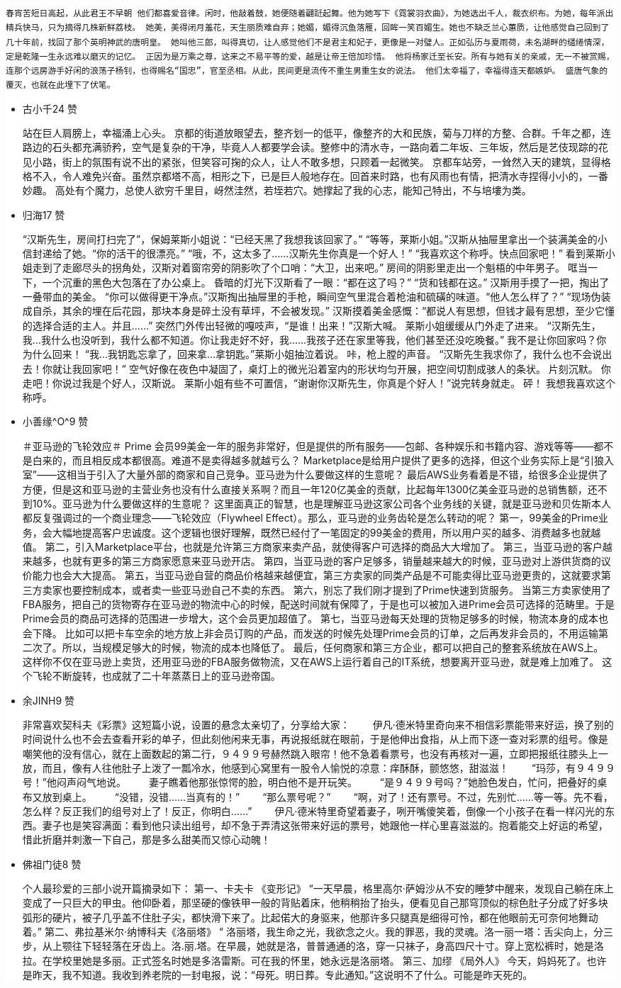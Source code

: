     春宵苦短日高起，从此君王不早朝 他们都喜爱音律。闲时，他敲着鼓，她便随着翩跹起舞。他为她写下《霓裳羽衣曲》，为她选出千人，裁衣织布。为她，每年派出精兵快马，只为摘得几株新鲜荔枝。 她美，美得闭月羞花，天生丽质难自弃；她媚，媚得沉鱼落雁，回眸一笑百媚生。她也不缺乏兰心蕙质，让他感觉自己回到了几十年前，找回了那个英明神武的唐明皇。 她叫他三郎，叫得真切，让人感觉他们不是君主和妃子，更像是一对璧人。正如弘历与夏雨荷，未名湖畔的缱绻情深，定是乾隆一生永远难以磨灭的记忆。 正因为是万乘之尊，这来之不易平等的爱，越是让帝王倍加珍惜。 他将杨家迁至长安。所有与她有关的亲戚，无一不被赏赐，连那个远房游手好闲的浪荡子杨钊，也得赐名“国忠”，官至丞相。从此，民间更是流传不重生男重生女的说法。 他们太幸福了，幸福得连天都嫉妒。 盛唐气象的覆灭，也就在此埋下了伏笔。


- 古小千24 赞

    站在巨人肩膀上，幸福涌上心头。 京都的街道放眼望去，整齐划一的低平，像整齐的大和民族，菊与刀样的方整、合群。千年之都，连路边的石头都充满骄矜，空气是复杂的干净，毕竟人人都要学会读。整修中的清水寺，一路向着二年坂、三年坂，然后是艺伎现踪的花见小路，街上的氛围有说不出的紧张，但笑容可掬的众人，让人不敢多想，只顾着一起微笑。 京都车站旁，一耸然入天的建筑，显得格格不入，令人难免兴奋。虽然京都塔不高，相形之下，已是巨人般地存在。回首来时路，也有风雨也有情，把清水寺捏得小小的，一番妙趣。 高处有个魔力，总使人欲穷千里目，岈然洼然，若垤若穴。她撑起了我的心志，能知己特出，不与培塿为类。


- 归海17 赞

    “汉斯先生，房间打扫完了”，保姆莱斯小姐说：“已经天黑了我想我该回家了。” “等等，莱斯小姐。”汉斯从抽屉里拿出一个装满美金的小信封递给了她。“你的活干的很漂亮。” “哦，不，这太多了……汉斯先生你真是一个好人！” “我喜欢这个称呼。快点回家吧！” 看到莱斯小姐走到了走廊尽头的拐角处，汉斯对着窗帘旁的阴影吹了个口哨：“大卫，出来吧。” 房间的阴影里走出一个魁梧的中年男子。 哐当一下，一个沉重的黑色大包落在了办公桌上。 昏暗的灯光下汉斯看了一眼：“都在这了吗？” “货和钱都在这。” 汉斯用手摸了一把，掏出了一叠带血的美金。 “你可以做得更干净点。”汉斯掏出抽屉里的手枪，瞬间空气里混合着枪油和硫磺的味道。“他人怎么样了？” “现场伪装成自杀，其余的埋在后花园，那块本身是碎土没有草坪，不会被发现。” 汉斯摸着美金感慨：“都说人有思想，但钱才最有思想，至少它懂的选择合适的主人。并且......” 突然门外传出轻微的嘎吱声，“是谁！出来！”汉斯大喊。 莱斯小姐缓缓从门外走了进来。 “汉斯先生，我…我什么也没听到，我什么都不知道。你让我走好不好，我……我孩子还在家里等我，他们甚至还没吃晚餐。” 我不是让你回家吗？你为什么回来！ “我…我钥匙忘拿了，回来拿…拿钥匙。”莱斯小姐抽泣着说。 咔，枪上膛的声音。 “汉斯先生我求你了，我什么也不会说出去！你就让我回家吧！” 空气好像在夜色中凝固了，桌灯上的微光沿着室内的形状均匀开展，把空间切割成骇人的条状。 片刻沉默。 你走吧！你说过我是个好人，汉斯说。 莱斯小姐有些不可置信，“谢谢你汉斯先生，你真是个好人！”说完转身就走。 砰！ 我想我喜欢这个称呼。


- 小善缘^O^9 赞

    ＃亚马逊的飞轮效应＃ Prime 会员99美金一年的服务非常好，但是提供的所有服务——包邮、各种娱乐和书籍内容、游戏等等——都不是白来的，而且相反成本都很高。难道不是卖得越多就越亏么？ Marketplace是给用户提供了更多的选择，但这个业务实际上是“引狼入室”——这相当于引入了大量外部的商家和自己竞争。亚马逊为什么要做这样的生意呢？ 最后AWS业务看着是不错，给很多企业提供了方便，但是这和亚马逊的主营业务也没有什么直接关系啊？而且一年120亿美金的贡献，比起每年1300亿美金亚马逊的总销售额，还不到10%。亚马逊为什么要做这样的生意呢？ 这里面真正的智慧，也是理解亚马逊这家公司各个业务线的关键，就是亚马逊和贝佐斯本人都反复强调过的一个商业理念——飞轮效应（Flywheel Effect）。那么，亚马逊的业务齿轮是怎么转动的呢？ 第一，99美金的Prime业务，会大幅地提高客户忠诚度。这个逻辑也很好理解，既然已经付了一笔固定的99美金的费用，所以用户买的越多、消费越多也就越值。 第二，引入Marketplace平台，也就是允许第三方商家来卖产品，就使得客户可选择的商品大大增加了。 第三，当亚马逊的客户越来越多，也就有更多的第三方商家愿意来亚马逊开店。 第四，当亚马逊的客户足够多，销量越来越大的时候，亚马逊对上游供货商的议价能力也会大大提高。 第五，当亚马逊自营的商品价格越来越便宜，第三方卖家的同类产品是不可能卖得比亚马逊更贵的，这就要求第三方卖家也要控制成本，或者卖一些亚马逊自己不卖的东西。 第六，别忘了我们刚才提到了Prime快速到货服务。 当第三方卖家使用了FBA服务，把自己的货物寄存在亚马逊的物流中心的时候，配送时间就有保障了，于是也可以被加入进Prime会员可选择的范畴里。于是Prime会员的商品可选择的范围进一步增大，这个会员更加超值了。 第七，当亚马逊每天处理的货物足够多的时候，物流本身的成本也会下降。 比如可以把卡车空余的地方放上非会员订购的产品，而发送的时候先处理Prime会员的订单，之后再发非会员的，不用运输第二次了。所以，当规模足够大的时候，物流的成本也降低了。 最后，任何商家和第三方企业，都可以把自己的整套系统放在AWS上。 这样你不仅在亚马逊上卖货，还用亚马逊的FBA服务做物流，又在AWS上运行着自己的IT系统，想要离开亚马逊，就是难上加难了。 这个飞轮不断旋转，也成就了二十年蒸蒸日上的亚马逊帝国。


- 余JINH9 赞

    非常喜欢契科夫《彩票》这短篇小说，设置的悬念太亲切了，分享给大家： 　　伊凡·德米特里奇向来不相信彩票能带来好运，换了别的时间说什么也不会去查看开彩的单子，但此刻他闲来无事，再说报纸就在眼前，于是他伸出食指，从上而下逐一查对彩票的组号。像是嘲笑他的没有信心，就在上面数起的第二行，９４９９号赫然跳入眼帘！他不急着看票号，也没有再核对一遍，立即把报纸往膝头上一放，而且，像有人往他肚子上泼了一瓢冷水，他感到心窝里有一股令人愉悦的凉意：痒酥酥，颤悠悠，甜滋滋！ 　　“玛莎，有９４９９号！”他闷声闷气地说。 　　妻子瞧着他那张惊愕的脸，明白他不是开玩笑。 　　“是９４９９号吗？”她脸色发白，忙问，把叠好的桌布又放到桌上。 　　“没错，没错……当真有的！” 　　“那么票号呢？” 　　“啊，对了！还有票号。不过，先别忙……等一等。先不看，怎么样？反正我们的组号对上了！反正，你明白……” 　　伊凡·德米特里奇望着妻子，咧开嘴傻笑着，倒像一个小孩子在看一样闪光的东西。妻子也是笑容满面：看到他只读出组号，却不急于弄清这张带来好运的票号，她跟他一样心里喜滋滋的。抱着能交上好运的希望，惜此折磨并刺激一下自己，那是多么甜美而又惊心动魄！


- 佛祖门徒8 赞

    个人最珍爱的三部小说开篇摘录如下： 第一、卡夫卡 《变形记》 “一天早晨，格里高尔·萨姆沙从不安的睡梦中醒来，发现自己躺在床上变成了一只巨大的甲虫。他仰卧着，那坚硬的像铁甲一般的背贴着床，他稍稍抬了抬头，便看见自己那穹顶似的棕色肚子分成了好多块弧形的硬片，被子几乎盖不住肚子尖，都快滑下来了。比起偌大的身驱来，他那许多只腿真是细得可怜，都在他眼前无可奈何地舞动着。” 第二、弗拉基米尔·纳博科夫《洛丽塔》 “ 洛丽塔，我生命之光，我欲念之火。我的罪恶，我的灵魂。洛一丽一塔：舌尖向上，分三步，从上颚往下轻轻落在牙齿上。洛.丽.塔。在早晨，她就是洛，普普通通的洛，穿一只袜子，身高四尺十寸。穿上宽松裤时，她是洛拉。在学校里她是多丽。正式签名时她是多洛雷斯。可在我的怀里，她永远是洛丽塔。 第三、加缪 《局外人》 今天，妈妈死了。也许是昨天，我不知道。我收到养老院的一封电报，说：“母死。明日葬。专此通知。”这说明不了什么。可能是昨天死的。
